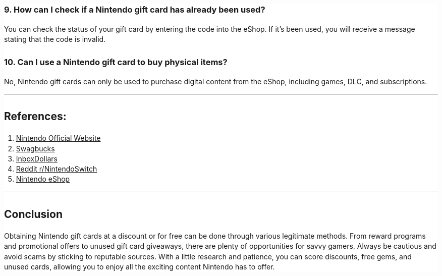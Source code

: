 ### 9. How can I check if a Nintendo gift card has already been used?
You can check the status of your gift card by entering the code into the eShop. If it’s been used, you will receive a message stating that the code is invalid.

### 10. Can I use a Nintendo gift card to buy physical items?
No, Nintendo gift cards can only be used to purchase digital content from the eShop, including games, DLC, and subscriptions.

---

## References:

1. [Nintendo Official Website](https://www.nintendo.com)
2. [Swagbucks](https://www.swagbucks.com)
3. [InboxDollars](https://www.inboxdollars.com)
4. [Reddit r/NintendoSwitch](https://www.reddit.com/r/NintendoSwitch)
5. [Nintendo eShop](https://www.nintendo.com/eshop)

---

## Conclusion

Obtaining Nintendo gift cards at a discount or for free can be done through various legitimate methods. From reward programs and promotional offers to unused gift card giveaways, there are plenty of opportunities for savvy gamers. Always be cautious and avoid scams by sticking to reputable sources. With a little research and patience, you can score discounts, free gems, and unused cards, allowing you to enjoy all the exciting content Nintendo has to offer.
